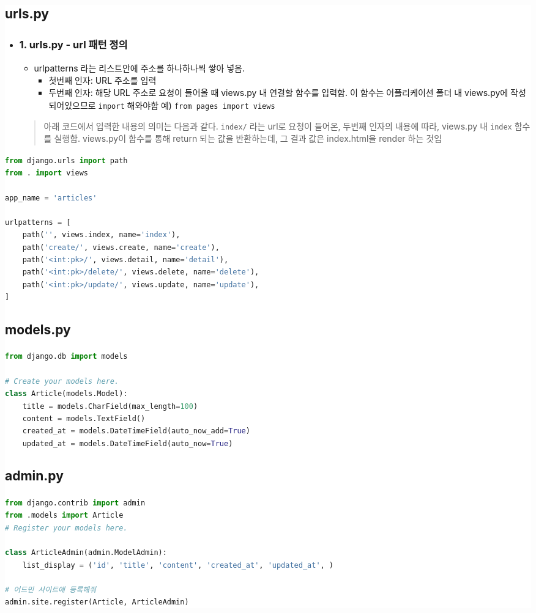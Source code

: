 



## urls.py

- ### 1. urls.py - url 패턴 정의

  - urlpatterns 라는 리스트안에 주소를 하나하나씩 쌓아 넣음.
    - 첫번째 인자: URL 주소를 입력
    - 두번째 인자: 해당 URL 주소로 요청이 들어올 때 views.py 내 연결할 함수를 입력함. 이 함수는 어플리케이션 폴더 내 views.py에 작성되어있으므로 `import` 해와야함 예) `from pages import views`

  > 아래 코드에서 입력한 내용의 의미는 다음과 같다. `index/` 라는 url로 요청이 들어온, 두번째 인자의 내용에 따라, views.py 내 `index` 함수를 실행함. views.py이 함수를 통해 return 되는 값을 반환하는데, 그 결과 값은 index.html을 render 하는 것임

```python
from django.urls import path
from . import views

app_name = 'articles'

urlpatterns = [
    path('', views.index, name='index'),
    path('create/', views.create, name='create'),
    path('<int:pk>/', views.detail, name='detail'),
    path('<int:pk>/delete/', views.delete, name='delete'),
    path('<int:pk>/update/', views.update, name='update'),
]
```



## models.py

```python
from django.db import models

# Create your models here.
class Article(models.Model):
    title = models.CharField(max_length=100)
    content = models.TextField()
    created_at = models.DateTimeField(auto_now_add=True)
    updated_at = models.DateTimeField(auto_now=True)
```



## admin.py

```python
from django.contrib import admin
from .models import Article
# Register your models here.

class ArticleAdmin(admin.ModelAdmin):
    list_display = ('id', 'title', 'content', 'created_at', 'updated_at', )

# 어드민 사이트에 등록해줘
admin.site.register(Article, ArticleAdmin)
```
